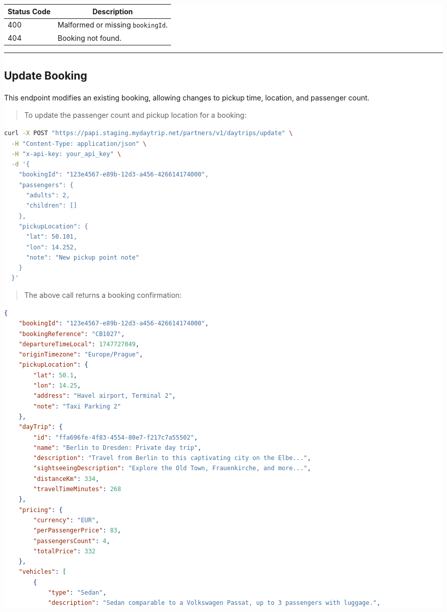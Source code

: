 | Status Code | Description                       |
| ----------- | --------------------------------- |
| 400         | Malformed or missing `bookingId`. |
| 404         | Booking not found.                |

---

## Update Booking

This endpoint modifies an existing booking, allowing changes to pickup time, location, and passenger count.

> To update the passenger count and pickup location for a booking:

```bash
curl -X POST "https://papi.staging.mydaytrip.net/partners/v1/daytrips/update" \
  -H "Content-Type: application/json" \
  -H "x-api-key: your_api_key" \
  -d '{
    "bookingId": "123e4567-e89b-12d3-a456-426614174000",
    "passengers": {
      "adults": 2,
      "children": []
    },
    "pickupLocation": {
      "lat": 50.101,
      "lon": 14.252,
      "note": "New pickup point note"
    }
  }'
```

> The above call returns a booking confirmation:

```json
{
    "bookingId": "123e4567-e89b-12d3-a456-426614174000",
    "bookingReference": "CB1027",
    "departureTimeLocal": 1747727049,
    "originTimezone": "Europe/Prague",
    "pickupLocation": {
        "lat": 50.1,
        "lon": 14.25,
        "address": "Havel airport, Terminal 2",
        "note": "Taxi Parking 2"
    },
    "dayTrip": {
        "id": "ffa696fe-4f83-4554-80e7-f217c7a55502",
        "name": "Berlin to Dresden: Private day trip",
        "description": "Travel from Berlin to this captivating city on the Elbe...",
        "sightseeingDescription": "Explore the Old Town, Frauenkirche, and more...",
        "distanceKm": 334,
        "travelTimeMinutes": 268
    },
    "pricing": {
        "currency": "EUR",
        "perPassengerPrice": 83,
        "passengersCount": 4,
        "totalPrice": 332
    },
    "vehicles": [
        {
            "type": "Sedan",
            "description": "Sedan comparable to a Volkswagen Passat, up to 3 passengers with luggage.",
```